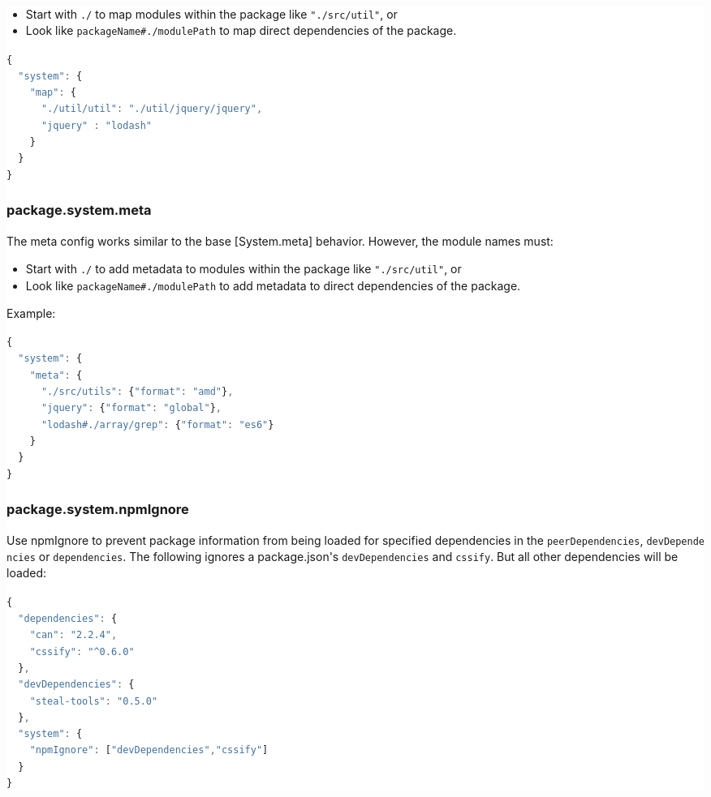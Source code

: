  - Start with `./` to map modules within the package like `"./src/util"`, or
 - Look like `packageName#./modulePath` to map direct dependencies of the package.
 
```js
{
  "system": {
    "map": {
      "./util/util": "./util/jquery/jquery",
      "jquery" : "lodash"
    }
  }
}
```

### package.system.meta

The meta config works similar to the base [System.meta] behavior.  However, the module names must:

 - Start with `./` to add metadata to modules within the package like `"./src/util"`, or
 - Look like `packageName#./modulePath` to add metadata to direct dependencies of the package.

Example:

```js
{
  "system": {
    "meta": {
      "./src/utils": {"format": "amd"},
      "jquery": {"format": "global"},
      "lodash#./array/grep": {"format": "es6"}
    }
  }
}
```

### package.system.npmIgnore

Use npmIgnore to prevent package information from being loaded for specified dependencies
in the `peerDependencies`, `devDependencies` or `dependencies`.  The following
ignores a package.json's `devDependencies` and `cssify`.  But all other
dependencies will be loaded:

```js
{
  "dependencies": {
    "can": "2.2.4",
    "cssify": "^0.6.0"
  },
  "devDependencies": {
    "steal-tools": "0.5.0"
  },
  "system": {
    "npmIgnore": ["devDependencies","cssify"]
  }
}
```
